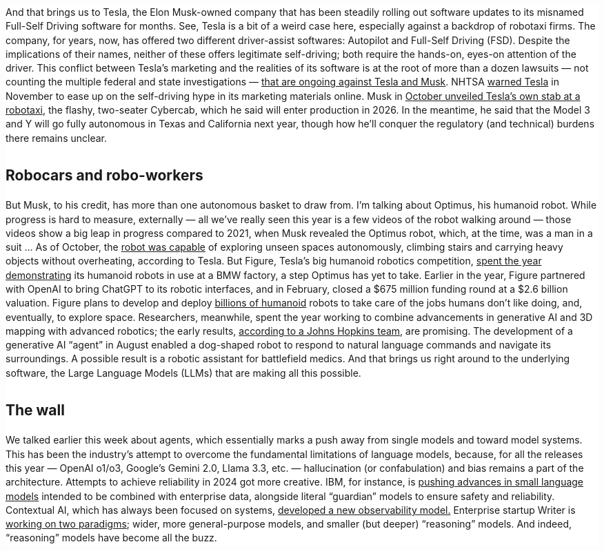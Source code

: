 And that brings us to Tesla, the Elon Musk-owned company that has been steadily rolling out software updates to its misnamed Full-Self Driving software for months. See, Tesla is a bit of a weird case here, especially against a backdrop of robotaxi firms. The company, for years, now, has offered two different driver-assist softwares: Autopilot and Full-Self Driving (FSD). Despite the implications of their names, neither of these offers legitimate self-driving; both require the hands-on, eyes-on attention of the driver. 
This conflict between Tesla’s marketing and the realities of its software is at the root of more than a dozen lawsuits — not counting the multiple federal and state investigations — [that are ongoing against Tesla and Musk](https://www.thedeepview.co/p/<https:/www.thedeepview.co/p/character-ai-sued-for-mental-health-decline-in-teenage-users-allegedly-encouraged-user-to-murder-his>). 
NHTSA [warned Tesla](https://www.thedeepview.co/p/<https:/www.thedeepview.co/p/character-ai-sued-for-mental-health-decline-in-teenage-users-allegedly-encouraged-user-to-murder-his>) in November to ease up on the self-driving hype in its marketing materials online. 
Musk in [October unveiled Tesla’s own stab at a robotaxi](https://www.thedeepview.co/p/<https:/www.thedeepview.co/p/tesla-stock-plummets-following-robotaxi-unveil>), the flashy, two-seater Cybercab, which he said will enter production in 2026. In the meantime, he said that the Model 3 and Y will go fully autonomous in Texas and California next year, though how he’ll conquer the regulatory (and technical) burdens there remains unclear. 
## **Robocars and robo-workers**
But Musk, to his credit, has more than one autonomous basket to draw from. I’m talking about Optimus, his humanoid robot. 
While progress is hard to measure, externally — all we’ve really seen this year is a few videos of the robot walking around — those videos show a big leap in progress compared to 2021, when Musk revealed the Optimus robot, which, at the time, was a man in a suit … 
As of October, the [robot was capable](https://www.thedeepview.co/p/<https:/www.thedeepview.co/p/competition-and-power-consolidation-in-ai>) of exploring unseen spaces autonomously, climbing stairs and carrying heavy objects without overheating, according to Tesla. 
But Figure, Tesla’s big humanoid robotics competition, [spent the year demonstrating](https://www.thedeepview.co/p/<https:/x.com/figure_robot?utm_source=thedeepview&utm_medium=newsletter&utm_campaign=progress-predictions-2025-robots-avs-and-technical-advancements>) its humanoid robots in use at a BMW factory, a step Optimus has yet to take. Earlier in the year, Figure partnered with OpenAI to bring ChatGPT to its robotic interfaces, and in February, closed a $675 million funding round at a $2.6 billion valuation. 
Figure plans to develop and deploy [billions of humanoid](https://www.thedeepview.co/p/<https:/www.figure.ai/master-plan?utm_source=thedeepview&utm_medium=newsletter&utm_campaign=progress-predictions-2025-robots-avs-and-technical-advancements>) robots to take care of the jobs humans don’t like doing, and, eventually, to explore space. 
Researchers, meanwhile, spent the year working to combine advancements in generative AI and 3D mapping with advanced robotics; the early results, [according to a Johns Hopkins team](https://www.thedeepview.co/p/<https:/www.jhuapl.edu/news/news-releases/240822-human-robot-teaming?utm_source=thedeepview&utm_medium=newsletter&utm_campaign=progress-predictions-2025-robots-avs-and-technical-advancements>), are promising. The development of a generative AI “agent” in August enabled a dog-shaped robot to respond to natural language commands and navigate its surroundings. A possible result is a robotic assistant for battlefield medics.
And that brings us right around to the underlying software, the Large Language Models (LLMs) that are making all this possible. 
## **The wall**
We talked earlier this week about agents, which essentially marks a push away from single models and toward model systems. This has been the industry’s attempt to overcome the fundamental limitations of language models, because, for all the releases this year — OpenAI o1/o3, Google’s Gemini 2.0, Llama 3.3, etc. — hallucination (or confabulation) and bias remains a part of the architecture. 
Attempts to achieve reliability in 2024 got more creative. IBM, for instance, is [pushing advances in small language models](https://www.thedeepview.co/p/<https:/www.thedeepview.co/p/ibm-and-the-road-to-achieving-ai-efficiency>) intended to be combined with enterprise data, alongside literal “guardian” models to ensure safety and reliability. Contextual AI, which has always been focused on systems, [developed a new observability model.](https://www.thedeepview.co/p/<https:/www.thedeepview.co/p/interview-a-new-approach-to-ai-evaluation>) Enterprise startup Writer is [working on two paradigms](https://www.thedeepview.co/p/<https:/www.thedeepview.co/p/smaller-but-deeper-writers-secret-weapon-to-more-powerful-ai>); wider, more general-purpose models, and smaller (but deeper) “reasoning” models. 
And indeed, “reasoning” models have become all the buzz. 